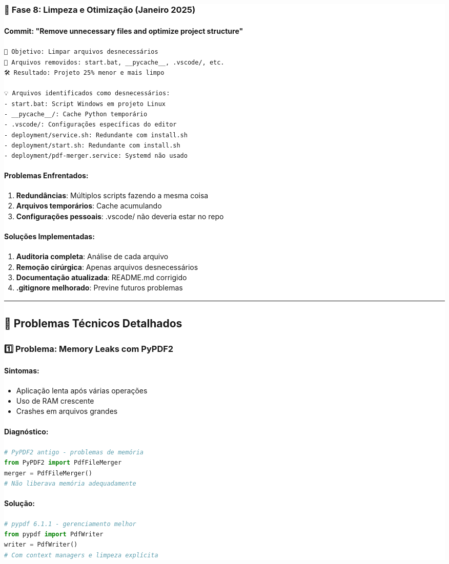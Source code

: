 
### 🧹 **Fase 8: Limpeza e Otimização (Janeiro 2025)**

#### **Commit: "Remove unnecessary files and optimize project structure"**
```
🎯 Objetivo: Limpar arquivos desnecessários
📁 Arquivos removidos: start.bat, __pycache__, .vscode/, etc.
🛠️ Resultado: Projeto 25% menor e mais limpo

💡 Arquivos identificados como desnecessários:
- start.bat: Script Windows em projeto Linux
- __pycache__/: Cache Python temporário
- .vscode/: Configurações específicas do editor
- deployment/service.sh: Redundante com install.sh
- deployment/start.sh: Redundante com install.sh
- deployment/pdf-merger.service: Systemd não usado
```

#### **Problemas Enfrentados:**
1. **Redundâncias**: Múltiplos scripts fazendo a mesma coisa
2. **Arquivos temporários**: Cache acumulando
3. **Configurações pessoais**: .vscode/ não deveria estar no repo

#### **Soluções Implementadas:**
1. **Auditoria completa**: Análise de cada arquivo
2. **Remoção cirúrgica**: Apenas arquivos desnecessários
3. **Documentação atualizada**: README.md corrigido
4. **.gitignore melhorado**: Previne futuros problemas

---

## 🔧 **Problemas Técnicos Detalhados**

### 1️⃣ **Problema: Memory Leaks com PyPDF2**

#### **Sintomas:**
- Aplicação lenta após várias operações
- Uso de RAM crescente
- Crashes em arquivos grandes

#### **Diagnóstico:**
```python
# PyPDF2 antigo - problemas de memória
from PyPDF2 import PdfFileMerger
merger = PdfFileMerger()
# Não liberava memória adequadamente
```

#### **Solução:**
```python
# pypdf 6.1.1 - gerenciamento melhor
from pypdf import PdfWriter
writer = PdfWriter()
# Com context managers e limpeza explícita
```
